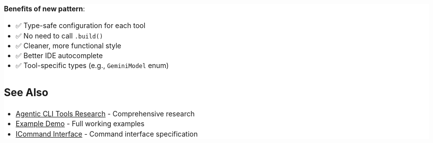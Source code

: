 **Benefits of new pattern**:
- ✅ Type-safe configuration for each tool
- ✅ No need to call `.build()`
- ✅ Cleaner, more functional style
- ✅ Better IDE autocomplete
- ✅ Tool-specific types (e.g., `GeminiModel` enum)

## See Also

- [Agentic CLI Tools Research](../open-tasks-wiki/Agentic%20CLI%20Tools%20Research.md) - Comprehensive research
- [Example Demo](../examples/agent-command-demo.ts) - Full working examples
- [ICommand Interface](../src/types.ts) - Command interface specification
